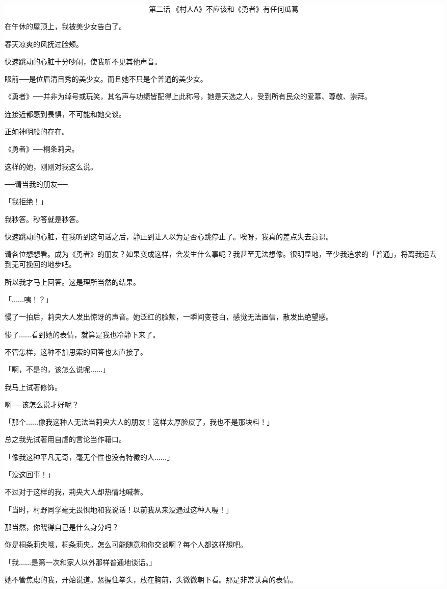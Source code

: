 <p align="center">第二话 《村人A》不应该和《勇者》有任何瓜葛</p>

在午休的屋顶上，我被美少女告白了。

春天凉爽的风抚过脸颊。

快速跳动的心脏十分吵闹，使我听不见其他声音。

眼前──是位眉清目秀的美少女。而且她不只是个普通的美少女。

《勇者》──并非为绰号或玩笑，其名声与功绩皆配得上此称号，她是天选之人，受到所有民众的爱慕、尊敬、崇拜。

连接近都感到畏惧，不可能和她交谈。

正如神明般的存在。

《勇者》──桐条莉央。

这样的她，刚刚对我这么说。

──请当我的朋友──

「我拒绝！」

我秒答。秒答就是秒答。

快速跳动的心脏，在我听到这句话之后，静止到让人以为是否心跳停止了。唉呀，我真的差点失去意识。

请各位想想看。成为《勇者》的朋友？如果变成这样，会发生什么事呢？我甚至无法想像。很明显地，至少我追求的「普通」，将离我远去到无可挽回的地步吧。

所以我才马上回答。这是理所当然的结果。

「……咦！？」

慢了一拍后，莉央大人发出惊讶的声音。她泛红的脸颊，一瞬间变苍白，感觉无法置信，散发出绝望感。

惨了……看到她的表情，就算是我也冷静下来了。

不管怎样，这种不加思索的回答也太直接了。

「啊，不是的，该怎么说呢……」

我马上试著修饰。

啊──该怎么说才好呢？

「那个……像我这种人无法当莉央大人的朋友！这样太厚脸皮了，我也不是那块料！」

总之我先试著用自虐的言论当作藉口。

「像我这种平凡无奇，毫无个性也没有特徵的人……」

「没这回事！」

不过对于这样的我，莉央大人却热情地喊著。

「当时，村野同学毫无畏惧地和我说话！以前我从来没遇过这种人喔！」

那当然，你晓得自己是什么身分吗？

你是桐条莉央哦，桐条莉央。怎么可能随意和你交谈啊？每个人都这样想吧。

「我……是第一次和家人以外那样普通地谈话。」

她不管焦虑的我，开始说道。紧握住拳头，放在胸前，头微微朝下看。那是非常认真的表情。

